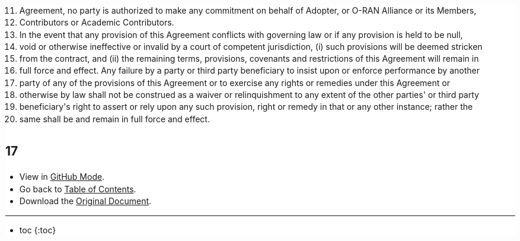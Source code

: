 11. Agreement, no party is authorized to make any commitment on behalf of Adopter, or O-RAN Alliance or its Members,
12. Contributors or Academic Contributors.
13. In the event that any provision of this Agreement conflicts with governing law or if any provision is held to be null,
14. void or otherwise ineffective or invalid by a court of competent jurisdiction, (i) such provisions will be deemed stricken
15. from the contract, and (ii) the remaining terms, provisions, covenants and restrictions of this Agreement will remain in
16. full force and effect. Any failure by a party or third party beneficiary to insist upon or enforce performance by another
17. party of any of the provisions of this Agreement or to exercise any rights or remedies under this Agreement or
18. otherwise by law shall not be construed as a waiver or relinquishment to any extent of the other parties' or third party
19. beneficiary's right to assert or rely upon any such provision, right or remedy in that or any other instance; rather the
20. same shall be and remain in full force and effect.

17
---

- View in [GitHub Mode]({{site.github_page_url}}/O-RAN.SFG.Non-RT-RIC-Security-TR-v01.00.docx.md).
- Go back to [Table of Contents]({{site.baseurl}}/).
- Download the [Original Document]({{site.download_url}}/O-RAN.SFG.Non-RT-RIC-Security-TR-v01.00.docx).

---

* toc
{:toc}
